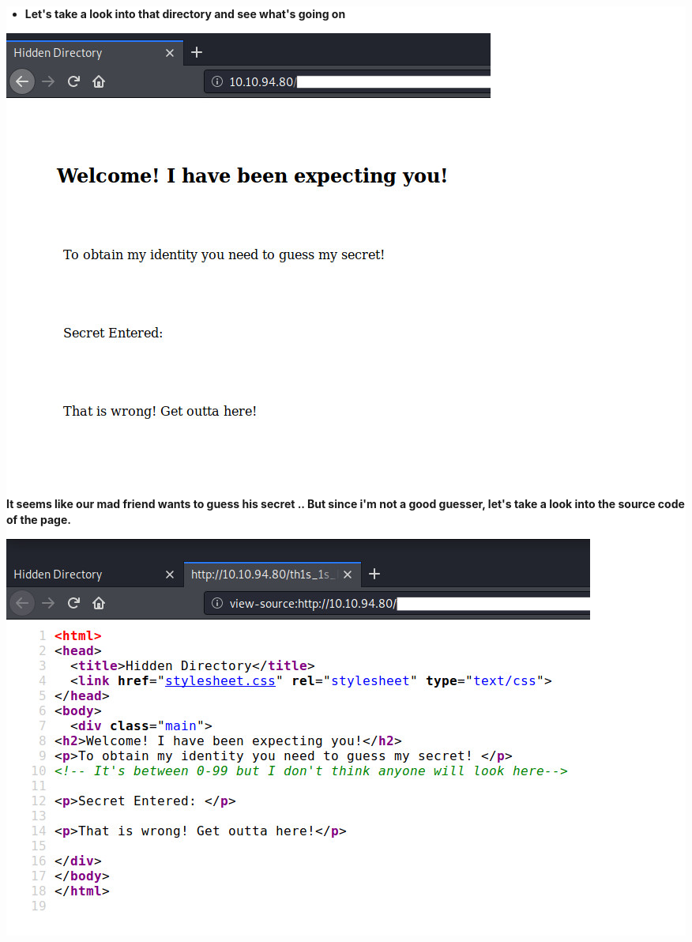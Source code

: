 + **Let's take a look into that directory and see what's going on**

![7](images/webhid.jpg)

**It seems like our mad friend wants to guess his secret .. But since i'm not a good guesser, let's take a look into the source code of the page.**

![8](images/guess_1.jpg)
